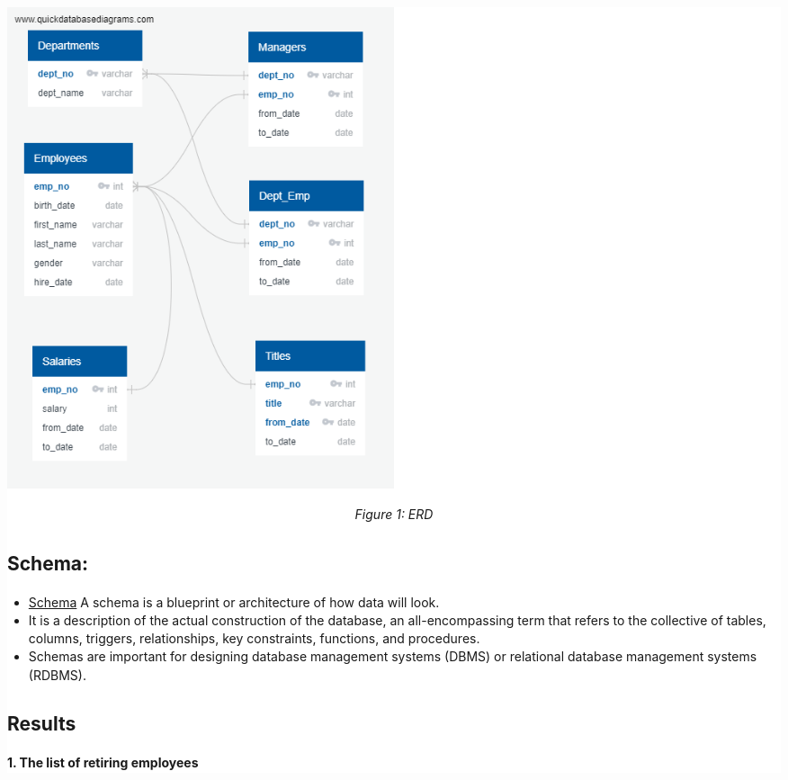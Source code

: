 <img src="Queries/ERD_EmployeeDB.png" width="50%" height="50%">
</p>
<p align="center">  
<i>Figure 1: ERD</i>
</p>
      
## Schema:
- [Schema](Queries/schema.sql) A schema is a blueprint or architecture of how data will look. 
- It is a description of the actual construction of the database, an all-encompassing term that refers to the collective of tables, 
	columns, triggers, relationships, key constraints, functions, and procedures. 
- Schemas are important for designing database management systems (DBMS) or relational database management systems (RDBMS).


## Results


**1.	The list of retiring employees**
